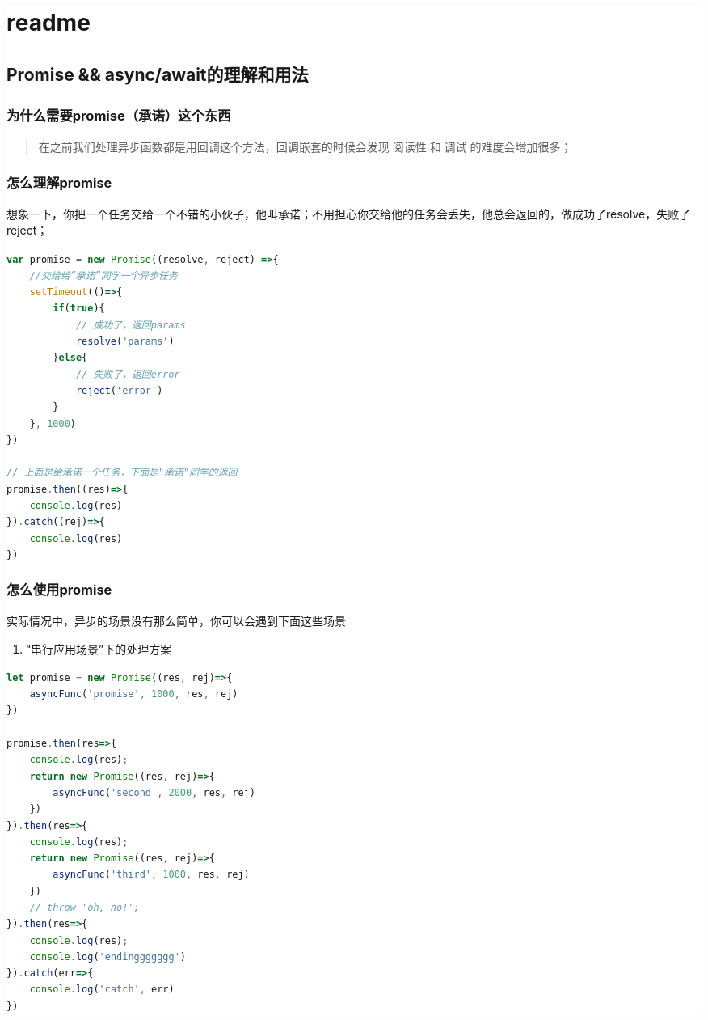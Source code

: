 # readme

## Promise && async/await的理解和用法

### 为什么需要promise（承诺）这个东西

> 在之前我们处理异步函数都是用回调这个方法，回调嵌套的时候会发现 阅读性 和 调试 的难度会增加很多；

### 怎么理解promise

想象一下，你把一个任务交给一个不错的小伙子，他叫承诺；不用担心你交给他的任务会丢失，他总会返回的，做成功了resolve，失败了reject；

```javascript
var promise = new Promise((resolve, reject) =>{
    //交给给“承诺”同学一个异步任务
    setTimeout(()=>{
        if(true){
            // 成功了，返回params
            resolve('params')
        }else{
            // 失败了，返回error
            reject('error')
        }
    }, 1000) 
})

// 上面是给承诺一个任务，下面是"承诺"同学的返回
promise.then((res)=>{
    console.log(res)
}).catch((rej)=>{   
    console.log(res)
})
```

### 怎么使用promise

实际情况中，异步的场景没有那么简单，你可以会遇到下面这些场景

1. “串行应用场景”下的处理方案

```javascript
let promise = new Promise((res, rej)=>{
    asyncFunc('promise', 1000, res, rej)
}) 

promise.then(res=>{
    console.log(res);
    return new Promise((res, rej)=>{
        asyncFunc('second', 2000, res, rej)
    })
}).then(res=>{
    console.log(res);
    return new Promise((res, rej)=>{
        asyncFunc('third', 1000, res, rej)
    })
    // throw 'oh, no!';
}).then(res=>{
    console.log(res);
    console.log('endinggggggg')
}).catch(err=>{
    console.log('catch', err)
})
```
